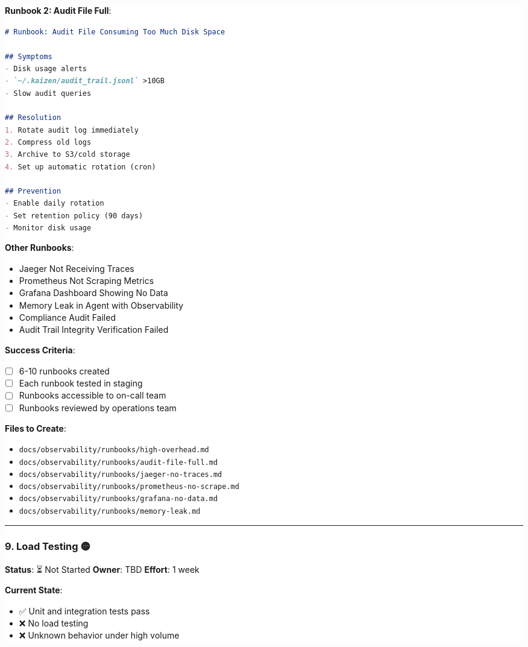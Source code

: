 **Runbook 2: Audit File Full**:
```markdown
# Runbook: Audit File Consuming Too Much Disk Space

## Symptoms
- Disk usage alerts
- `~/.kaizen/audit_trail.jsonl` >10GB
- Slow audit queries

## Resolution
1. Rotate audit log immediately
2. Compress old logs
3. Archive to S3/cold storage
4. Set up automatic rotation (cron)

## Prevention
- Enable daily rotation
- Set retention policy (90 days)
- Monitor disk usage
```

**Other Runbooks**:
- Jaeger Not Receiving Traces
- Prometheus Not Scraping Metrics
- Grafana Dashboard Showing No Data
- Memory Leak in Agent with Observability
- Compliance Audit Failed
- Audit Trail Integrity Verification Failed

**Success Criteria**:
- [ ] 6-10 runbooks created
- [ ] Each runbook tested in staging
- [ ] Runbooks accessible to on-call team
- [ ] Runbooks reviewed by operations team

**Files to Create**:
- `docs/observability/runbooks/high-overhead.md`
- `docs/observability/runbooks/audit-file-full.md`
- `docs/observability/runbooks/jaeger-no-traces.md`
- `docs/observability/runbooks/prometheus-no-scrape.md`
- `docs/observability/runbooks/grafana-no-data.md`
- `docs/observability/runbooks/memory-leak.md`

---

### 9. Load Testing 🟡

**Status**: ⏳ Not Started
**Owner**: TBD
**Effort**: 1 week

**Current State**:
- ✅ Unit and integration tests pass
- ❌ No load testing
- ❌ Unknown behavior under high volume
